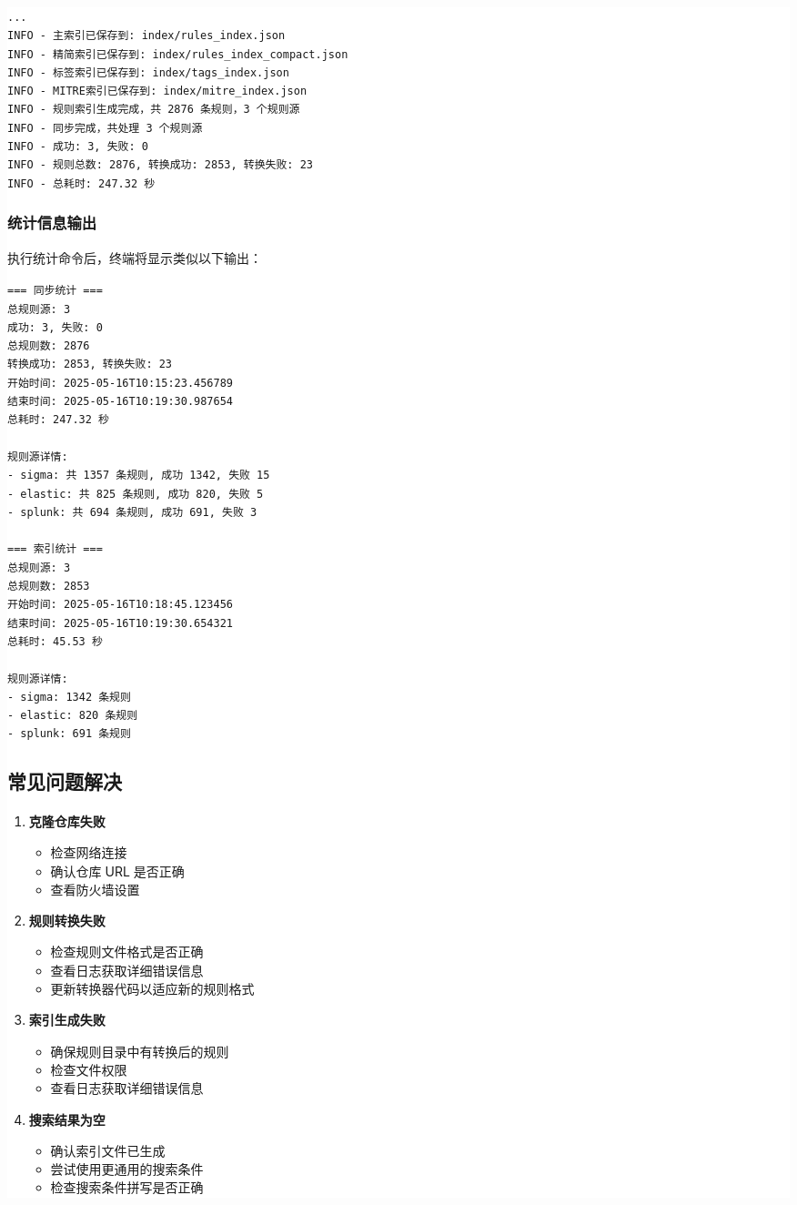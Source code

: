 ```
...
INFO - 主索引已保存到: index/rules_index.json
INFO - 精简索引已保存到: index/rules_index_compact.json
INFO - 标签索引已保存到: index/tags_index.json
INFO - MITRE索引已保存到: index/mitre_index.json
INFO - 规则索引生成完成，共 2876 条规则，3 个规则源
INFO - 同步完成，共处理 3 个规则源
INFO - 成功: 3, 失败: 0
INFO - 规则总数: 2876, 转换成功: 2853, 转换失败: 23
INFO - 总耗时: 247.32 秒
```

### 统计信息输出

执行统计命令后，终端将显示类似以下输出：

```
=== 同步统计 ===
总规则源: 3
成功: 3, 失败: 0
总规则数: 2876
转换成功: 2853, 转换失败: 23
开始时间: 2025-05-16T10:15:23.456789
结束时间: 2025-05-16T10:19:30.987654
总耗时: 247.32 秒

规则源详情:
- sigma: 共 1357 条规则, 成功 1342, 失败 15
- elastic: 共 825 条规则, 成功 820, 失败 5
- splunk: 共 694 条规则, 成功 691, 失败 3

=== 索引统计 ===
总规则源: 3
总规则数: 2853
开始时间: 2025-05-16T10:18:45.123456
结束时间: 2025-05-16T10:19:30.654321
总耗时: 45.53 秒

规则源详情:
- sigma: 1342 条规则
- elastic: 820 条规则
- splunk: 691 条规则
```

## 常见问题解决

1. **克隆仓库失败**
   - 检查网络连接
   - 确认仓库 URL 是否正确
   - 查看防火墙设置

2. **规则转换失败**
   - 检查规则文件格式是否正确
   - 查看日志获取详细错误信息
   - 更新转换器代码以适应新的规则格式

3. **索引生成失败**
   - 确保规则目录中有转换后的规则
   - 检查文件权限
   - 查看日志获取详细错误信息

4. **搜索结果为空**
   - 确认索引文件已生成
   - 尝试使用更通用的搜索条件
   - 检查搜索条件拼写是否正确